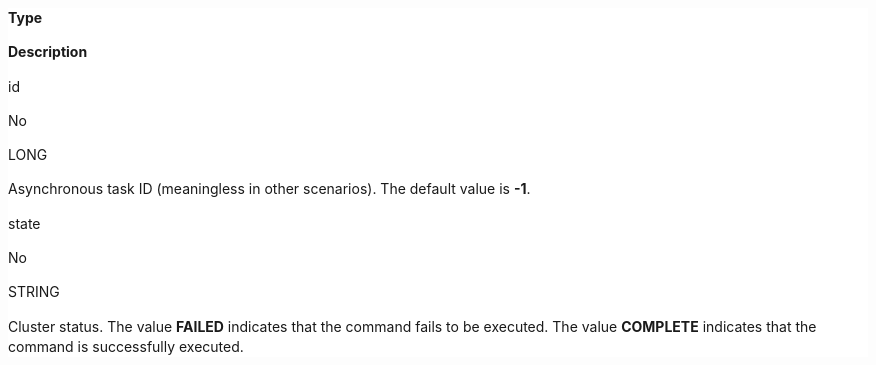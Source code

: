<th class="cellrowborder" valign="top" width="20.292029202920293%" id="mcps1.2.5.1.3"><p id="en-us_topic_0125376240_en-us_topic_0110839920_p421011"><a name="en-us_topic_0125376240_en-us_topic_0110839920_p421011"></a><a name="en-us_topic_0125376240_en-us_topic_0110839920_p421011"></a><strong>Type</strong></p>
</th>
<th class="cellrowborder" valign="top" width="39.123912391239124%" id="mcps1.2.5.1.4"><p id="en-us_topic_0125376240_en-us_topic_0110839920_p2070146"><a name="en-us_topic_0125376240_en-us_topic_0110839920_p2070146"></a><a name="en-us_topic_0125376240_en-us_topic_0110839920_p2070146"></a><strong id="en-us_topic_0125376240_b842352706134712_1"><a name="en-us_topic_0125376240_b842352706134712_1"></a><a name="en-us_topic_0125376240_b842352706134712_1"></a>Description</strong></p>
</th>
</tr>
</thead>
<tbody><tr id="en-us_topic_0125376240_en-us_topic_0110839920_row33464133"><td class="cellrowborder" valign="top" width="20.292029202920293%" headers="mcps1.2.5.1.1 "><p id="en-us_topic_0125376240_en-us_topic_0110839920_p26240261"><a name="en-us_topic_0125376240_en-us_topic_0110839920_p26240261"></a><a name="en-us_topic_0125376240_en-us_topic_0110839920_p26240261"></a>id</p>
</td>
<td class="cellrowborder" valign="top" width="20.292029202920293%" headers="mcps1.2.5.1.2 "><p id="en-us_topic_0125376240_en-us_topic_0110839920_p45086377"><a name="en-us_topic_0125376240_en-us_topic_0110839920_p45086377"></a><a name="en-us_topic_0125376240_en-us_topic_0110839920_p45086377"></a>No</p>
</td>
<td class="cellrowborder" valign="top" width="20.292029202920293%" headers="mcps1.2.5.1.3 "><p id="en-us_topic_0125376240_en-us_topic_0110839920_p28117914"><a name="en-us_topic_0125376240_en-us_topic_0110839920_p28117914"></a><a name="en-us_topic_0125376240_en-us_topic_0110839920_p28117914"></a>LONG</p>
</td>
<td class="cellrowborder" valign="top" width="39.123912391239124%" headers="mcps1.2.5.1.4 "><p id="en-us_topic_0125376240_en-us_topic_0110839920_p15839175"><a name="en-us_topic_0125376240_en-us_topic_0110839920_p15839175"></a><a name="en-us_topic_0125376240_en-us_topic_0110839920_p15839175"></a>Asynchronous task ID (meaningless in other scenarios). The default value is <strong id="en-us_topic_0125376240_b842352706191850"><a name="en-us_topic_0125376240_b842352706191850"></a><a name="en-us_topic_0125376240_b842352706191850"></a>-1</strong>.</p>
</td>
</tr>
<tr id="en-us_topic_0125376240_en-us_topic_0110839920_row8334847"><td class="cellrowborder" valign="top" width="20.292029202920293%" headers="mcps1.2.5.1.1 "><p id="en-us_topic_0125376240_en-us_topic_0110839920_p4033991"><a name="en-us_topic_0125376240_en-us_topic_0110839920_p4033991"></a><a name="en-us_topic_0125376240_en-us_topic_0110839920_p4033991"></a>state</p>
</td>
<td class="cellrowborder" valign="top" width="20.292029202920293%" headers="mcps1.2.5.1.2 "><p id="en-us_topic_0125376240_en-us_topic_0110839920_p58317831"><a name="en-us_topic_0125376240_en-us_topic_0110839920_p58317831"></a><a name="en-us_topic_0125376240_en-us_topic_0110839920_p58317831"></a>No</p>
</td>
<td class="cellrowborder" valign="top" width="20.292029202920293%" headers="mcps1.2.5.1.3 "><p id="en-us_topic_0125376240_en-us_topic_0110839920_p26123880"><a name="en-us_topic_0125376240_en-us_topic_0110839920_p26123880"></a><a name="en-us_topic_0125376240_en-us_topic_0110839920_p26123880"></a>STRING</p>
</td>
<td class="cellrowborder" valign="top" width="39.123912391239124%" headers="mcps1.2.5.1.4 "><p id="en-us_topic_0125376240_en-us_topic_0110839920_p4132540"><a name="en-us_topic_0125376240_en-us_topic_0110839920_p4132540"></a><a name="en-us_topic_0125376240_en-us_topic_0110839920_p4132540"></a>Cluster status. The value <strong id="en-us_topic_0125376240_b842352706191926"><a name="en-us_topic_0125376240_b842352706191926"></a><a name="en-us_topic_0125376240_b842352706191926"></a>FAILED</strong>&nbsp;indicates that the command fails to be executed. The value&nbsp;<strong id="en-us_topic_0125376240_b842352706191940"><a name="en-us_topic_0125376240_b842352706191940"></a><a name="en-us_topic_0125376240_b842352706191940"></a>COMPLETE</strong> indicates that the command is successfully executed.</p>
</td>
</tr>